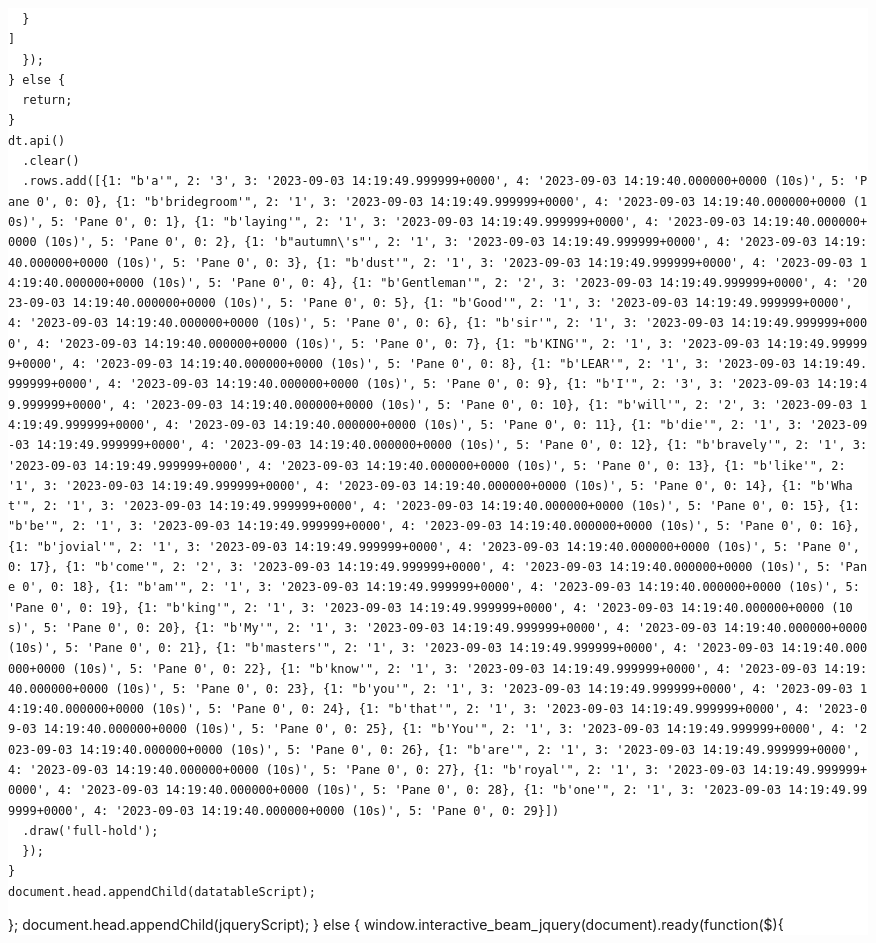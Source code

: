       }
    ]
      });
    } else {
      return;
    }
    dt.api()
      .clear()
      .rows.add([{1: "b'a'", 2: '3', 3: '2023-09-03 14:19:49.999999+0000', 4: '2023-09-03 14:19:40.000000+0000 (10s)', 5: 'Pane 0', 0: 0}, {1: "b'bridegroom'", 2: '1', 3: '2023-09-03 14:19:49.999999+0000', 4: '2023-09-03 14:19:40.000000+0000 (10s)', 5: 'Pane 0', 0: 1}, {1: "b'laying'", 2: '1', 3: '2023-09-03 14:19:49.999999+0000', 4: '2023-09-03 14:19:40.000000+0000 (10s)', 5: 'Pane 0', 0: 2}, {1: 'b"autumn\'s"', 2: '1', 3: '2023-09-03 14:19:49.999999+0000', 4: '2023-09-03 14:19:40.000000+0000 (10s)', 5: 'Pane 0', 0: 3}, {1: "b'dust'", 2: '1', 3: '2023-09-03 14:19:49.999999+0000', 4: '2023-09-03 14:19:40.000000+0000 (10s)', 5: 'Pane 0', 0: 4}, {1: "b'Gentleman'", 2: '2', 3: '2023-09-03 14:19:49.999999+0000', 4: '2023-09-03 14:19:40.000000+0000 (10s)', 5: 'Pane 0', 0: 5}, {1: "b'Good'", 2: '1', 3: '2023-09-03 14:19:49.999999+0000', 4: '2023-09-03 14:19:40.000000+0000 (10s)', 5: 'Pane 0', 0: 6}, {1: "b'sir'", 2: '1', 3: '2023-09-03 14:19:49.999999+0000', 4: '2023-09-03 14:19:40.000000+0000 (10s)', 5: 'Pane 0', 0: 7}, {1: "b'KING'", 2: '1', 3: '2023-09-03 14:19:49.999999+0000', 4: '2023-09-03 14:19:40.000000+0000 (10s)', 5: 'Pane 0', 0: 8}, {1: "b'LEAR'", 2: '1', 3: '2023-09-03 14:19:49.999999+0000', 4: '2023-09-03 14:19:40.000000+0000 (10s)', 5: 'Pane 0', 0: 9}, {1: "b'I'", 2: '3', 3: '2023-09-03 14:19:49.999999+0000', 4: '2023-09-03 14:19:40.000000+0000 (10s)', 5: 'Pane 0', 0: 10}, {1: "b'will'", 2: '2', 3: '2023-09-03 14:19:49.999999+0000', 4: '2023-09-03 14:19:40.000000+0000 (10s)', 5: 'Pane 0', 0: 11}, {1: "b'die'", 2: '1', 3: '2023-09-03 14:19:49.999999+0000', 4: '2023-09-03 14:19:40.000000+0000 (10s)', 5: 'Pane 0', 0: 12}, {1: "b'bravely'", 2: '1', 3: '2023-09-03 14:19:49.999999+0000', 4: '2023-09-03 14:19:40.000000+0000 (10s)', 5: 'Pane 0', 0: 13}, {1: "b'like'", 2: '1', 3: '2023-09-03 14:19:49.999999+0000', 4: '2023-09-03 14:19:40.000000+0000 (10s)', 5: 'Pane 0', 0: 14}, {1: "b'What'", 2: '1', 3: '2023-09-03 14:19:49.999999+0000', 4: '2023-09-03 14:19:40.000000+0000 (10s)', 5: 'Pane 0', 0: 15}, {1: "b'be'", 2: '1', 3: '2023-09-03 14:19:49.999999+0000', 4: '2023-09-03 14:19:40.000000+0000 (10s)', 5: 'Pane 0', 0: 16}, {1: "b'jovial'", 2: '1', 3: '2023-09-03 14:19:49.999999+0000', 4: '2023-09-03 14:19:40.000000+0000 (10s)', 5: 'Pane 0', 0: 17}, {1: "b'come'", 2: '2', 3: '2023-09-03 14:19:49.999999+0000', 4: '2023-09-03 14:19:40.000000+0000 (10s)', 5: 'Pane 0', 0: 18}, {1: "b'am'", 2: '1', 3: '2023-09-03 14:19:49.999999+0000', 4: '2023-09-03 14:19:40.000000+0000 (10s)', 5: 'Pane 0', 0: 19}, {1: "b'king'", 2: '1', 3: '2023-09-03 14:19:49.999999+0000', 4: '2023-09-03 14:19:40.000000+0000 (10s)', 5: 'Pane 0', 0: 20}, {1: "b'My'", 2: '1', 3: '2023-09-03 14:19:49.999999+0000', 4: '2023-09-03 14:19:40.000000+0000 (10s)', 5: 'Pane 0', 0: 21}, {1: "b'masters'", 2: '1', 3: '2023-09-03 14:19:49.999999+0000', 4: '2023-09-03 14:19:40.000000+0000 (10s)', 5: 'Pane 0', 0: 22}, {1: "b'know'", 2: '1', 3: '2023-09-03 14:19:49.999999+0000', 4: '2023-09-03 14:19:40.000000+0000 (10s)', 5: 'Pane 0', 0: 23}, {1: "b'you'", 2: '1', 3: '2023-09-03 14:19:49.999999+0000', 4: '2023-09-03 14:19:40.000000+0000 (10s)', 5: 'Pane 0', 0: 24}, {1: "b'that'", 2: '1', 3: '2023-09-03 14:19:49.999999+0000', 4: '2023-09-03 14:19:40.000000+0000 (10s)', 5: 'Pane 0', 0: 25}, {1: "b'You'", 2: '1', 3: '2023-09-03 14:19:49.999999+0000', 4: '2023-09-03 14:19:40.000000+0000 (10s)', 5: 'Pane 0', 0: 26}, {1: "b'are'", 2: '1', 3: '2023-09-03 14:19:49.999999+0000', 4: '2023-09-03 14:19:40.000000+0000 (10s)', 5: 'Pane 0', 0: 27}, {1: "b'royal'", 2: '1', 3: '2023-09-03 14:19:49.999999+0000', 4: '2023-09-03 14:19:40.000000+0000 (10s)', 5: 'Pane 0', 0: 28}, {1: "b'one'", 2: '1', 3: '2023-09-03 14:19:49.999999+0000', 4: '2023-09-03 14:19:40.000000+0000 (10s)', 5: 'Pane 0', 0: 29}])
      .draw('full-hold');
      });
    }
    document.head.appendChild(datatableScript);
  };
  document.head.appendChild(jqueryScript);
} else {
  window.interactive_beam_jquery(document).ready(function($){
